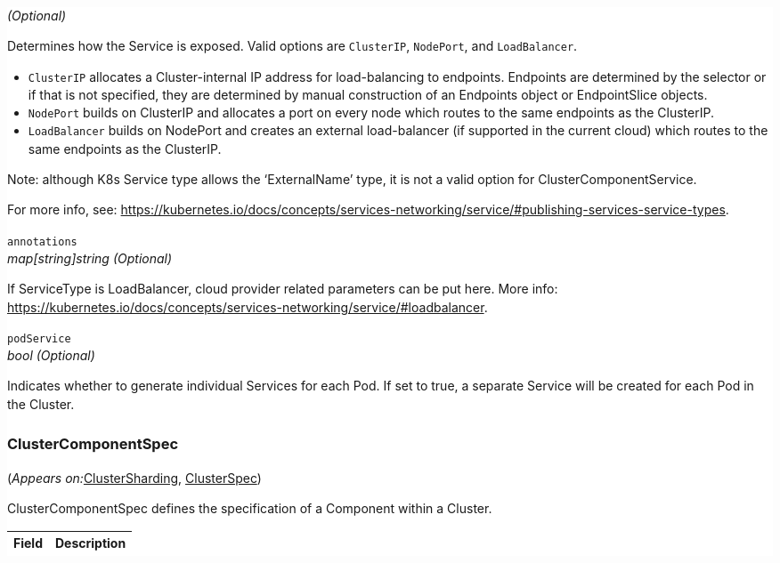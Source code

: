 <em>(Optional)</em>
<p>Determines how the Service is exposed. Valid options are <code>ClusterIP</code>, <code>NodePort</code>, and <code>LoadBalancer</code>.</p>
<ul>
<li><code>ClusterIP</code> allocates a Cluster-internal IP address for load-balancing to endpoints.
Endpoints are determined by the selector or if that is not specified,
they are determined by manual construction of an Endpoints object or EndpointSlice objects.</li>
<li><code>NodePort</code> builds on ClusterIP and allocates a port on every node which routes to the same endpoints as the ClusterIP.</li>
<li><code>LoadBalancer</code> builds on NodePort and creates an external load-balancer (if supported in the current cloud)
which routes to the same endpoints as the ClusterIP.</li>
</ul>
<p>Note: although K8s Service type allows the &lsquo;ExternalName&rsquo; type, it is not a valid option for ClusterComponentService.</p>
<p>For more info, see:
<a href="https://kubernetes.io/docs/concepts/services-networking/service/#publishing-services-service-types">https://kubernetes.io/docs/concepts/services-networking/service/#publishing-services-service-types</a>.</p>
</td>
</tr>
<tr>
<td>
<code>annotations</code><br/>
<em>
map[string]string
</em>
</td>
<td>
<em>(Optional)</em>
<p>If ServiceType is LoadBalancer, cloud provider related parameters can be put here.
More info: <a href="https://kubernetes.io/docs/concepts/services-networking/service/#loadbalancer">https://kubernetes.io/docs/concepts/services-networking/service/#loadbalancer</a>.</p>
</td>
</tr>
<tr>
<td>
<code>podService</code><br/>
<em>
bool
</em>
</td>
<td>
<em>(Optional)</em>
<p>Indicates whether to generate individual Services for each Pod.
If set to true, a separate Service will be created for each Pod in the Cluster.</p>
</td>
</tr>
</tbody>
</table>
<h3 id="apps.kubeblocks.io/v1.ClusterComponentSpec">ClusterComponentSpec
</h3>
<p>
(<em>Appears on:</em><a href="#apps.kubeblocks.io/v1.ClusterSharding">ClusterSharding</a>, <a href="#apps.kubeblocks.io/v1.ClusterSpec">ClusterSpec</a>)
</p>
<div>
<p>ClusterComponentSpec defines the specification of a Component within a Cluster.</p>
</div>
<table>
<thead>
<tr>
<th>Field</th>
<th>Description</th>